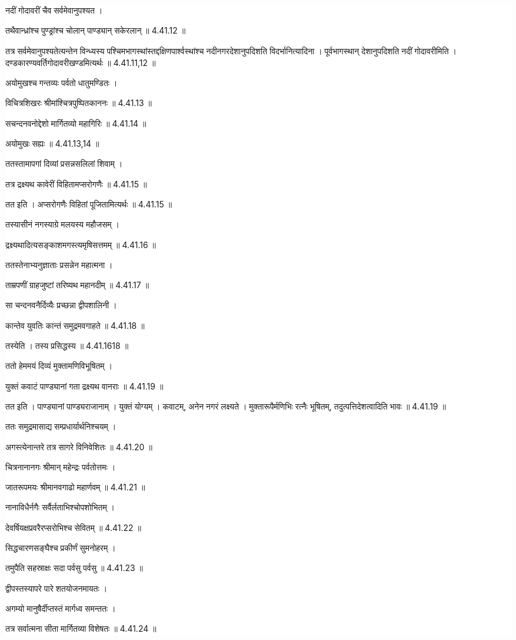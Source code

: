 नदीं गोदावरीं चैव सर्वमेवानुपश्यत ।

तथैवान्ध्रांश्च पुण्ड्रांश्च चोलान् पाण्ड्यान् सकेरलान् ॥ 4.41.12 ॥

तत्र सर्वमेवानुपश्यतेत्यन्तेन विन्ध्यस्य पश्चिमभागस्थांस्तद्दक्षिणपार्श्वस्थांश्च नदीनगरदेशानुपदिशति विदर्भानित्यादिना । पूर्वभागस्थान् देशानुपदिशति नदीं गोदावरीमिति । दण्डकारण्यवर्तिगोदावरीखण्डमित्यर्थः ॥ 4.41.11,12 ॥

अयोमुखश्च गन्तव्यः पर्वतो धातुमण्डितः ।

विचित्रशिखरः श्रीमांश्चित्रपुष्पितकाननः ॥ 4.41.13 ॥

सचन्दनवनोद्देशो मार्गितव्यो महागिरिः ॥ 4.41.14 ॥

अयोमुखः सह्यः ॥ 4.41.13,14 ॥

ततस्तामापगां दिव्यां प्रसन्नसलिलां शिवाम् ।

तत्र द्रक्ष्यथ कावेरीं विहितामप्सरोगणैः ॥ 4.41.15 ॥

तत इति । अप्सरोगणैः विहितां पूजितामित्यर्थः ॥ 4.41.15 ॥

तस्यासीनं नगस्याग्रे मलयस्य महौजसम् ।

द्रक्ष्यथादित्यसङ्काशमगस्त्यमृषिसत्तमम् ॥ 4.41.16 ॥

ततस्तेनाभ्यनुज्ञाताः प्रसन्नेन महात्मना ।

ताम्रपणीं ग्राहजुष्टां तरिष्यथ महानदीम् ॥ 4.41.17 ॥

सा चन्दनवनैर्दिव्यैः प्रच्छन्ना द्वीपशालिनी ।

कान्तेव युवतिः कान्तं समुद्रमवगाहते ॥ 4.41.18 ॥

तस्येति । तस्य प्रसिद्धस्य ॥ 4.41.1618 ॥

ततो हेममयं दिव्यं मुक्तामणिविभूषितम् ।

युक्तं कवाटं पाण्ड्यानां गता द्रक्ष्यथ वानराः ॥ 4.41.19 ॥

तत इति । पाण्ड्यानां पाण्ड्यराजानाम् । युक्तं योग्यम् । कवाटम्, अनेन नगरं लक्ष्यते । मुक्तारूपैर्मणिभिः रत्नैः भूषितम्, तदुत्पत्तिदेशत्वादिति भावः ॥ 4.41.19 ॥

ततः समुद्रमासाद्य सम्प्रधार्यार्थनिश्चयम् ।

अगस्त्येनान्तरे तत्र सागरे विनिवेशितः ॥ 4.41.20 ॥

चित्रनानानगः श्रीमान् महेन्द्रः पर्वतोत्तमः ।

जातरूपमयः श्रीमानवगाढो महार्णवम् ॥ 4.41.21 ॥

नानाविधैर्नगैः सर्वैर्लताभिश्चोपशोभितम् ।

देवर्षियक्षप्रवरैरप्सरोभिश्च सेवितम् ॥ 4.41.22 ॥

सिद्धचारणसङ्घैश्च प्रकीर्णं सुमनोहरम् ।

तमुपैति सहस्राक्षः सदा पर्वसु पर्वसु ॥ 4.41.23 ॥

द्वीपस्तस्यापरे पारे शतयोजनमायतः ।

अगम्यो मानुषैर्दीप्तस्तं मार्गध्व समन्ततः ।

तत्र सर्वात्मना सीता मार्गितव्या विशेषतः ॥ 4.41.24 ॥
